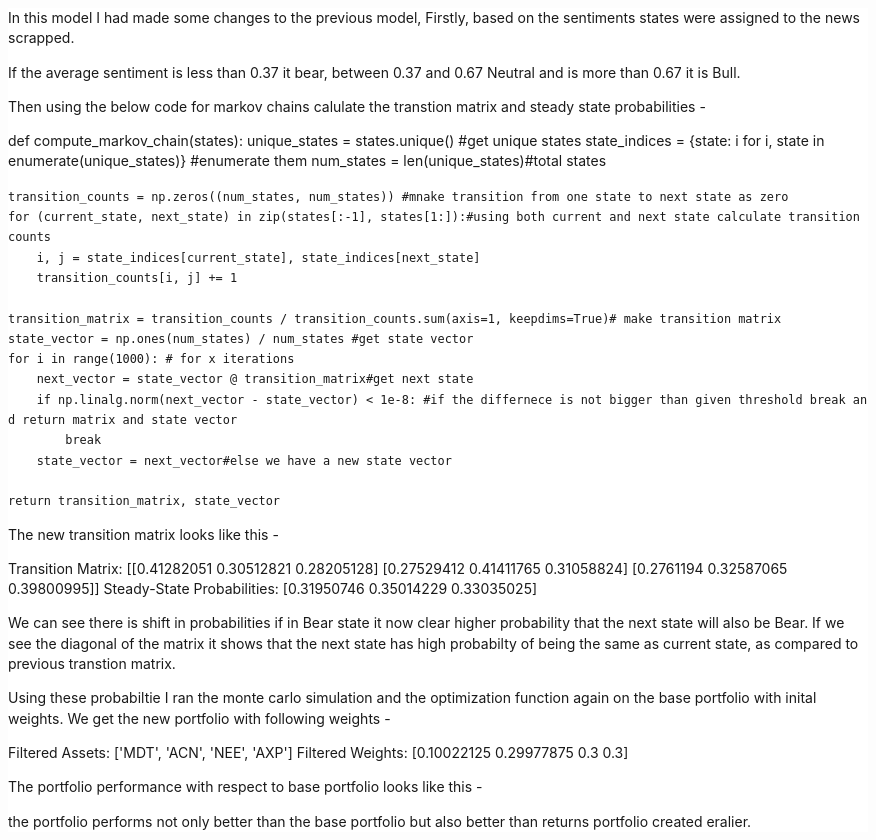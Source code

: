 In this model I had made some changes to the previous model, Firstly, based on the sentiments states were assigned to the news scrapped. 

If the average sentiment is less than 0.37 it bear, between 0.37 and 0.67 Neutral and is more than 0.67 it is Bull.

Then using the below code for markov chains calulate the transtion matrix and steady state probabilities -

def compute_markov_chain(states):
    unique_states = states.unique() #get unique states
    state_indices = {state: i for i, state in enumerate(unique_states)} #enumerate them
    num_states = len(unique_states)#total states

    transition_counts = np.zeros((num_states, num_states)) #mnake transition from one state to next state as zero
    for (current_state, next_state) in zip(states[:-1], states[1:]):#using both current and next state calculate transition counts
        i, j = state_indices[current_state], state_indices[next_state]
        transition_counts[i, j] += 1

    transition_matrix = transition_counts / transition_counts.sum(axis=1, keepdims=True)# make transition matrix
    state_vector = np.ones(num_states) / num_states #get state vector
    for i in range(1000): # for x iterations
        next_vector = state_vector @ transition_matrix#get next state
        if np.linalg.norm(next_vector - state_vector) < 1e-8: #if the differnece is not bigger than given threshold break and return matrix and state vector
            break
        state_vector = next_vector#else we have a new state vector

    return transition_matrix, state_vector

The new transition matrix looks like this - 

Transition Matrix:
 [[0.41282051 0.30512821 0.28205128]
 [0.27529412 0.41411765 0.31058824]
 [0.2761194  0.32587065 0.39800995]]
Steady-State Probabilities:
 [0.31950746 0.35014229 0.33035025]

We can see there is shift in probabilities if in Bear state it now clear higher probability that the next state will also be Bear. If we see the diagonal of the matrix it shows that the next state has high probabilty of being the same as current state, as compared to previous transtion matrix.

Using these probabiltie I ran the monte carlo simulation and the optimization function again on the base portfolio with inital weights. We get the new portfolio with following weights -

Filtered Assets: ['MDT', 'ACN', 'NEE', 'AXP']
Filtered Weights: [0.10022125 0.29977875 0.3 0.3]

The portfolio performance with respect to base portfolio looks like this -  

the portfolio performs not only better than the base portfolio but also better than returns portfolio created eralier. 
